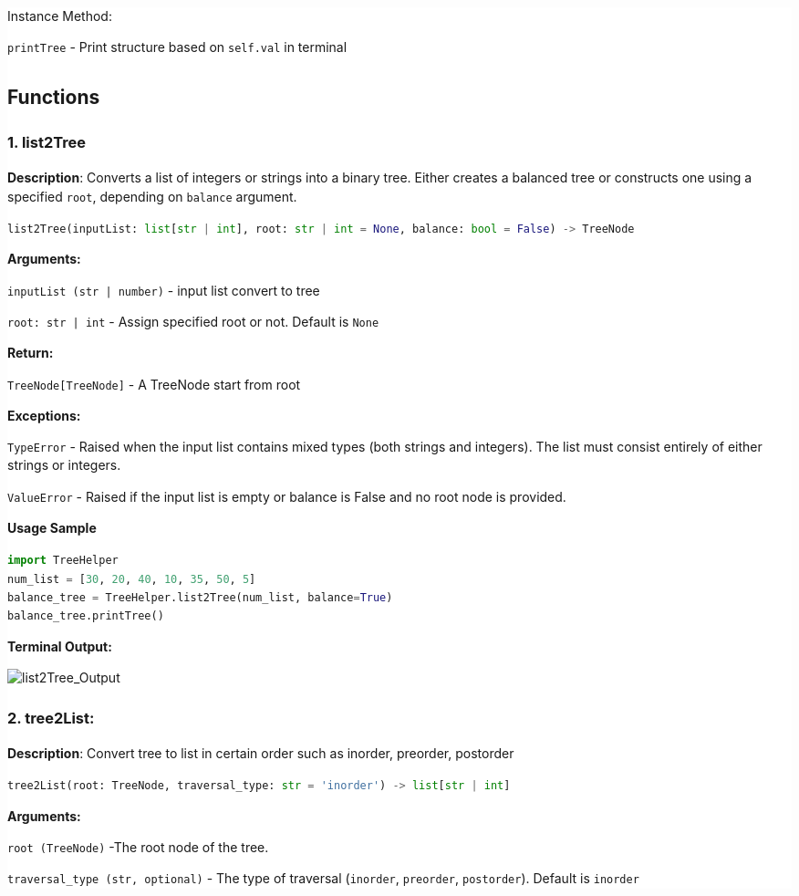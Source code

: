 Instance Method:

`printTree` - Print structure based on `self.val` in terminal


## Functions
### 1. list2Tree
**Description**: Converts a list of integers or strings into a binary tree. Either creates a balanced
tree or constructs one using a specified `root`, depending on `balance` argument.

```python
list2Tree(inputList: list[str | int], root: str | int = None, balance: bool = False) -> TreeNode
```
__Arguments:__

`inputList (str | number)` - input list convert to tree

`root: str | int` - Assign specified root or not. Default is `None`

__Return:__

`TreeNode[TreeNode]` -  A TreeNode start from root

__Exceptions:__

`TypeError` - Raised when the input list contains mixed types (both strings and integers). The list must consist
entirely of either strings or integers.

`ValueError` - Raised if the input list is empty or balance is False and no root node is provided.

__Usage Sample__

```python
import TreeHelper
num_list = [30, 20, 40, 10, 35, 50, 5]
balance_tree = TreeHelper.list2Tree(num_list, balance=True)
balance_tree.printTree()
```
__Terminal Output:__

![list2Tree_Output](/Image/list2Tree_Output.jpg)



### 2. tree2List:
**Description**: Convert tree to list in certain order such as inorder, preorder,  postorder
```python
tree2List(root: TreeNode, traversal_type: str = 'inorder') -> list[str | int]
```
__Arguments:__

`root (TreeNode)` -The root node of the tree.

`traversal_type (str, optional)` - The type of traversal (`inorder`, `preorder`, `postorder`). Default is `inorder`
